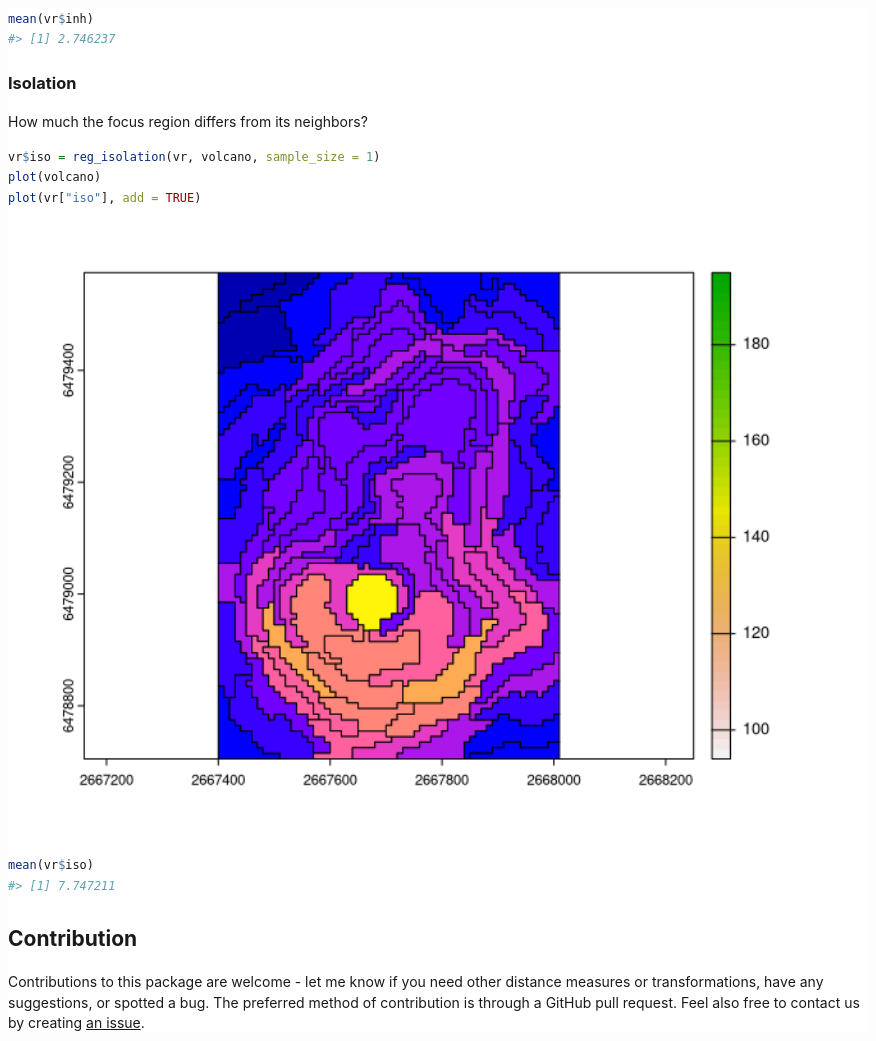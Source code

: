 ``` r
mean(vr$inh)
#> [1] 2.746237
```

### Isolation

How much the focus region differs from its neighbors?

``` r
vr$iso = reg_isolation(vr, volcano, sample_size = 1)
plot(volcano)
plot(vr["iso"], add = TRUE)
```

<img src="man/figures/README-unnamed-chunk-4-1.png" width="100%" />

``` r
mean(vr$iso)
#> [1] 7.747211
```

## Contribution

Contributions to this package are welcome - let me know if you need
other distance measures or transformations, have any suggestions, or
spotted a bug. The preferred method of contribution is through a GitHub
pull request. Feel also free to contact us by creating [an
issue](https://github.com/nowosad/regional/issues).

